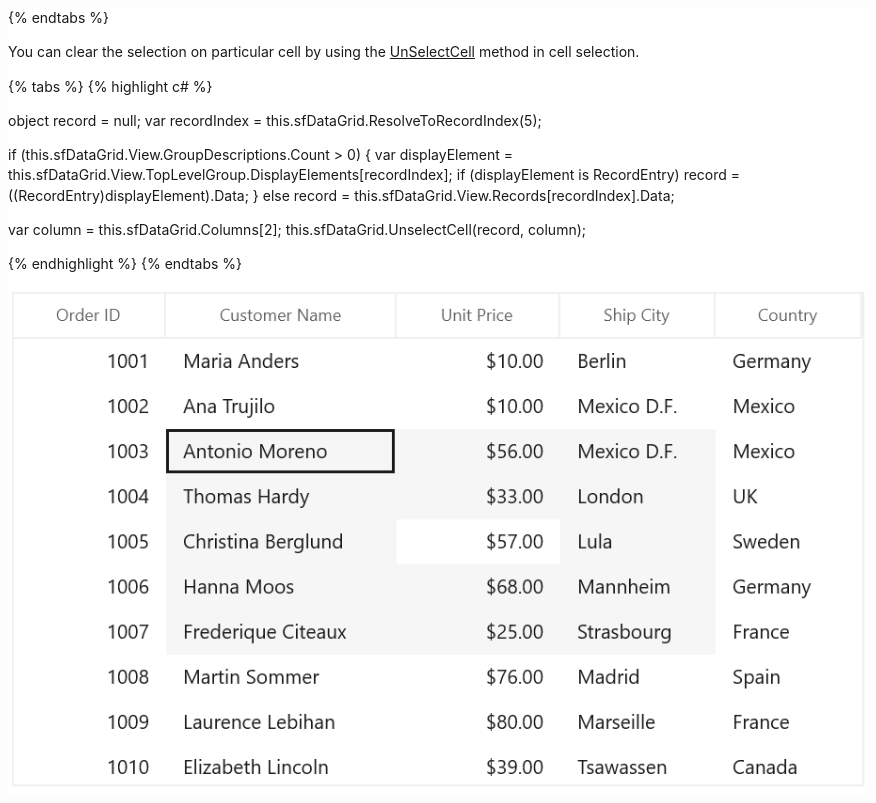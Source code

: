 {% endtabs %}

You can clear the selection on particular cell by using the [UnSelectCell](https://help.syncfusion.com/cr/winui/Syncfusion.UI.Xaml.DataGrid.SfDataGrid.html#Syncfusion_UI_Xaml_DataGrid_SfDataGrid_UnSelectCell_System_Object_Syncfusion_UI_Xaml_DataGrid_GridColumn_) method in cell selection.

{% tabs %}
{% highlight c# %}

object record = null;
var recordIndex = this.sfDataGrid.ResolveToRecordIndex(5);

if (this.sfDataGrid.View.GroupDescriptions.Count > 0)
{
    var displayElement = this.sfDataGrid.View.TopLevelGroup.DisplayElements[recordIndex];
    if (displayElement is RecordEntry)
        record = ((RecordEntry)displayElement).Data;
}
else
    record = this.sfDataGrid.View.Records[recordIndex].Data;

var column = this.sfDataGrid.Columns[2];
this.sfDataGrid.UnselectCell(record, column);

{% endhighlight %}
{% endtabs %}

<img src="Selection_images/winui-datagrid-progrmmatic-removal-selection.png" alt="Programmatic Removal of Selection for a Cell in WinUI DataGrid" width="100%" Height="Auto"/>
